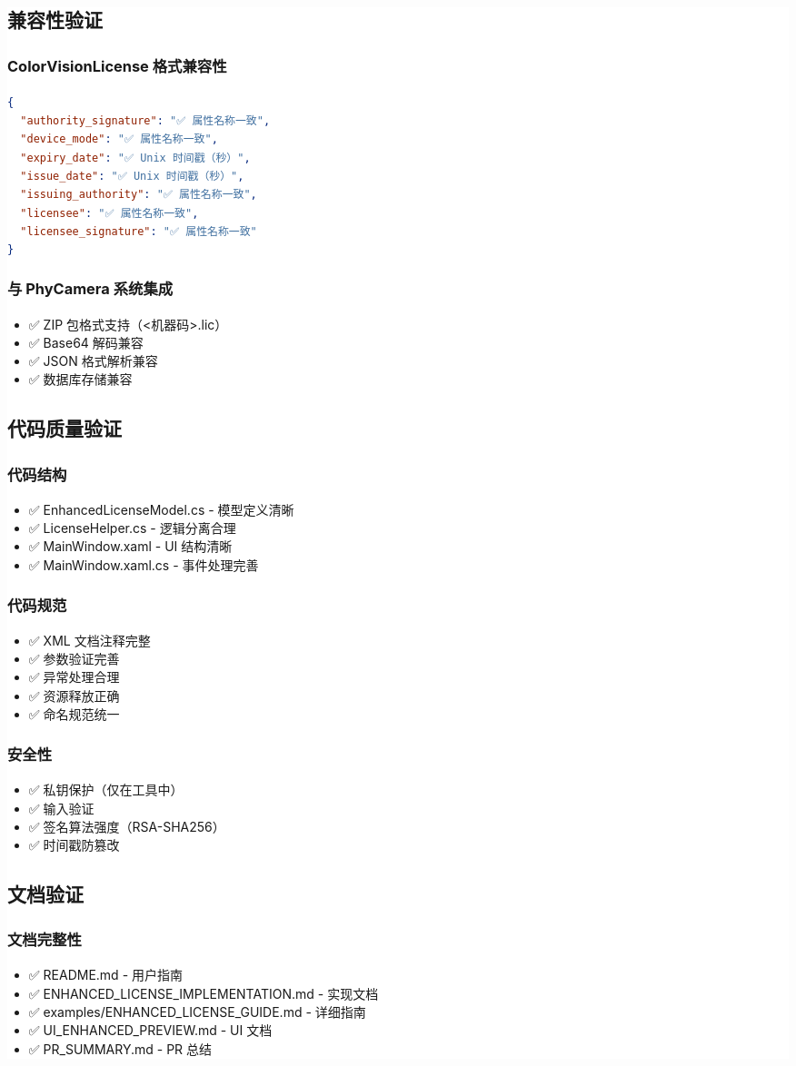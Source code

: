 ## 兼容性验证

### ColorVisionLicense 格式兼容性
```json
{
  "authority_signature": "✅ 属性名称一致",
  "device_mode": "✅ 属性名称一致",
  "expiry_date": "✅ Unix 时间戳（秒）",
  "issue_date": "✅ Unix 时间戳（秒）",
  "issuing_authority": "✅ 属性名称一致",
  "licensee": "✅ 属性名称一致",
  "licensee_signature": "✅ 属性名称一致"
}
```

### 与 PhyCamera 系统集成
- ✅ ZIP 包格式支持（<机器码>.lic）
- ✅ Base64 解码兼容
- ✅ JSON 格式解析兼容
- ✅ 数据库存储兼容

## 代码质量验证

### 代码结构
- ✅ EnhancedLicenseModel.cs - 模型定义清晰
- ✅ LicenseHelper.cs - 逻辑分离合理
- ✅ MainWindow.xaml - UI 结构清晰
- ✅ MainWindow.xaml.cs - 事件处理完善

### 代码规范
- ✅ XML 文档注释完整
- ✅ 参数验证完善
- ✅ 异常处理合理
- ✅ 资源释放正确
- ✅ 命名规范统一

### 安全性
- ✅ 私钥保护（仅在工具中）
- ✅ 输入验证
- ✅ 签名算法强度（RSA-SHA256）
- ✅ 时间戳防篡改

## 文档验证

### 文档完整性
- ✅ README.md - 用户指南
- ✅ ENHANCED_LICENSE_IMPLEMENTATION.md - 实现文档
- ✅ examples/ENHANCED_LICENSE_GUIDE.md - 详细指南
- ✅ UI_ENHANCED_PREVIEW.md - UI 文档
- ✅ PR_SUMMARY.md - PR 总结
